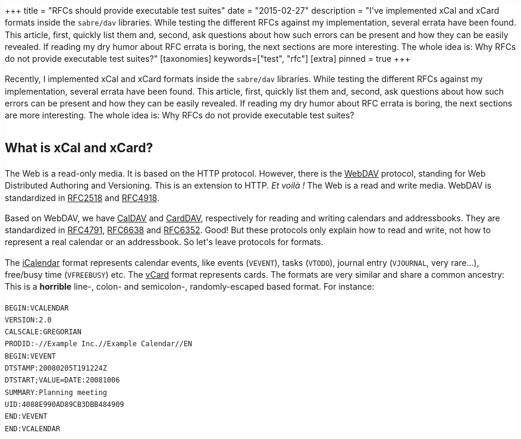 +++
title = "RFCs should provide executable test suites"
date = "2015-02-27"
description = "I've implemented xCal and xCard formats inside the `sabre/dav` libraries. While testing the different RFCs against my implementation, several errata have been found. This article, first, quickly list them and, second, ask questions about how such errors can be present and how they can be easily revealed. If reading my dry humor about RFC errata is boring, the next sections are more interesting. The whole idea is: Why RFCs do not provide executable test suites?"
[taxonomies]
keywords=["test", "rfc"]
[extra]
pinned = true
+++

Recently, I implemented xCal and xCard formats inside the `sabre/dav` libraries.
While testing the different RFCs against my implementation, several errata have
been found. This article, first, quickly list them and, second, ask questions
about how such errors can be present and how they can be easily revealed. If
reading my dry humor about RFC errata is boring, the next sections are more
interesting. The whole idea is: Why RFCs do not provide executable test suites?

## What is xCal and xCard?

The Web is a read-only media. It is based on the HTTP protocol. However,
there is the [WebDAV](https://en.wikipedia.org/wiki/WebDAV) protocol,
standing for Web Distributed Authoring and Versioning. This is an
extension to HTTP. *Et voilà !* The Web is a read and write media.
WebDAV is standardized in [RFC2518](https://tools.ietf.org/html/rfc2518)
and [RFC4918](https://tools.ietf.org/html/rfc4918).

Based on WebDAV, we have [CalDAV](https://en.wikipedia.org/wiki/CalDAV)
and [CardDAV](https://en.wikipedia.org/wiki/CardDAV), respectively for
reading and writing calendars and addressbooks. They are standardized in
[RFC4791](https://tools.ietf.org/html/rfc4791),
[RFC6638](https://tools.ietf.org/html/rfc6638) and
[RFC6352](https://tools.ietf.org/html/rfc6352). Good! But these
protocols only explain how to read and write, not how to represent a
real calendar or an addressbook. So let's leave protocols for formats.

The [iCalendar](https://en.wikipedia.org/wiki/ICalendar) format
represents calendar events, like events (`VEVENT`), tasks (`VTODO`),
journal entry (`VJOURNAL`, very rare…), free/busy time (`VFREEBUSY`)
etc. The [vCard](https://en.wikipedia.org/wiki/VCard) format represents
cards. The formats are very similar and share a common ancestry: This is
a **horrible** line-, colon- and semicolon-, randomly-escaped based
format. For instance:

```
BEGIN:VCALENDAR
VERSION:2.0
CALSCALE:GREGORIAN
PRODID:-//Example Inc.//Example Calendar//EN
BEGIN:VEVENT
DTSTAMP:20080205T191224Z
DTSTART;VALUE=DATE:20081006
SUMMARY:Planning meeting
UID:4088E990AD89CB3DBB484909
END:VEVENT
END:VCALENDAR
```
